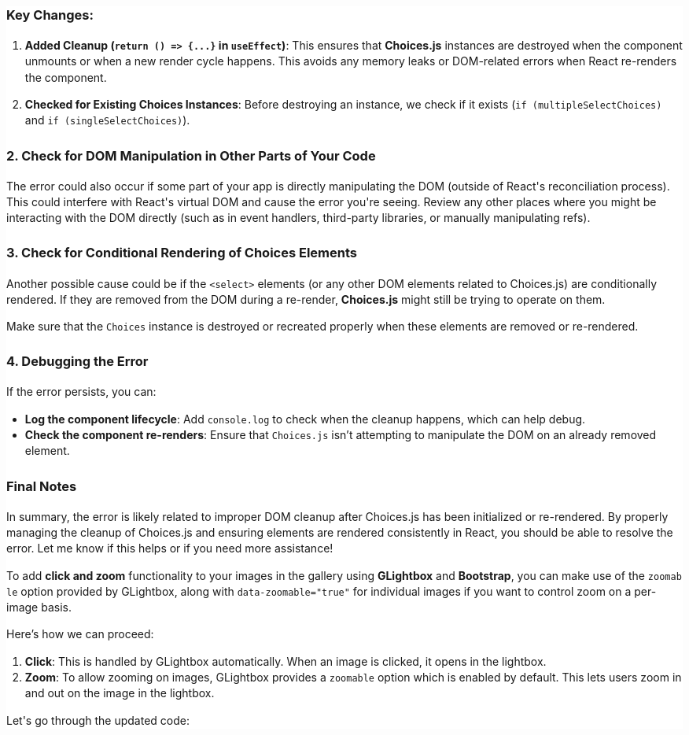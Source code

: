 ### Key Changes:
1. **Added Cleanup (`return () => {...}` in `useEffect`)**: This ensures that **Choices.js** instances are destroyed when the component unmounts or when a new render cycle happens. This avoids any memory leaks or DOM-related errors when React re-renders the component.
   
2. **Checked for Existing Choices Instances**: Before destroying an instance, we check if it exists (`if (multipleSelectChoices)` and `if (singleSelectChoices)`).

### 2. **Check for DOM Manipulation in Other Parts of Your Code**

The error could also occur if some part of your app is directly manipulating the DOM (outside of React's reconciliation process). This could interfere with React's virtual DOM and cause the error you're seeing. Review any other places where you might be interacting with the DOM directly (such as in event handlers, third-party libraries, or manually manipulating refs).

### 3. **Check for Conditional Rendering of Choices Elements**

Another possible cause could be if the `<select>` elements (or any other DOM elements related to Choices.js) are conditionally rendered. If they are removed from the DOM during a re-render, **Choices.js** might still be trying to operate on them.

Make sure that the `Choices` instance is destroyed or recreated properly when these elements are removed or re-rendered.

### 4. **Debugging the Error**

If the error persists, you can:
- **Log the component lifecycle**: Add `console.log` to check when the cleanup happens, which can help debug.
- **Check the component re-renders**: Ensure that `Choices.js` isn’t attempting to manipulate the DOM on an already removed element.

### Final Notes

In summary, the error is likely related to improper DOM cleanup after Choices.js has been initialized or re-rendered. By properly managing the cleanup of Choices.js and ensuring elements are rendered consistently in React, you should be able to resolve the error. Let me know if this helps or if you need more assistance!

To add **click and zoom** functionality to your images in the gallery using **GLightbox** and **Bootstrap**, you can make use of the `zoomable` option provided by GLightbox, along with `data-zoomable="true"` for individual images if you want to control zoom on a per-image basis.

Here’s how we can proceed:

1. **Click**: This is handled by GLightbox automatically. When an image is clicked, it opens in the lightbox.
2. **Zoom**: To allow zooming on images, GLightbox provides a `zoomable` option which is enabled by default. This lets users zoom in and out on the image in the lightbox.

Let's go through the updated code:
